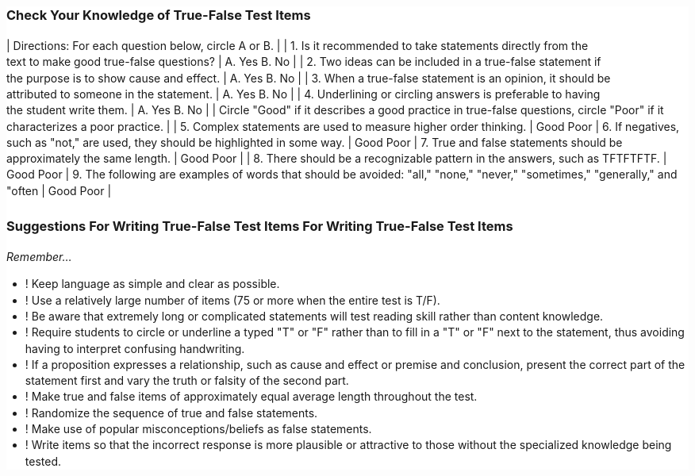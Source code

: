 ### Check Your Knowledge of True-False Test Items 


| Directions: For each question below, circle A or B.  |
| 1. Is it recommended to take statements directly from the<br>text to make good true-false questions?
|    A. Yes   B. No                                                                                                                |
| 2. Two ideas can be included in a true-false statement if<br>the purpose is to show cause and effect.
|    A. Yes   B. No                                                                                                                                                                |
| 3. When a true-false statement is an opinion, it should be<br>attributed to someone in the statement.
|    A. Yes   B. No                                                                                                                                                                |
| 4. Underlining or circling answers is preferable to having<br>the student write them.
|    A. Yes   B. No                                                                                                                                                                                |
| Circle "Good" if it describes a good practice in true-false questions, circle "Poor" if it characterizes a poor practice.                                      |
| 5. Complex statements are used to measure higher order thinking.
|    Good     Poor
| 6. If negatives, such as "not," are used, they should be highlighted in some way.
|    Good     Poor
| 7. True and false statements should be approximately the same length.
|    Good     Poor |
| 8. There should be a recognizable pattern in the answers, such as TFTFTFTF.
|    Good     Poor
| 9. The following are examples of words that should be avoided: "all," "none," "never," "sometimes," "generally," and "often
|    Good     Poor                          |

### Suggestions For Writing True-False Test Items For Writing True-False Test Items

*Remember…*

- ! Keep language as simple and clear as possible.
- ! Use a relatively large number of items (75 or more when the entire test is T/F).
- ! Be aware that extremely long or complicated statements will test reading skill rather than content knowledge.
- ! Require students to circle or underline a typed "T" or "F" rather than to fill in a "T" or "F" next to the statement, thus avoiding having to interpret confusing handwriting.
- ! If a proposition expresses a relationship, such as cause and effect or premise and conclusion, present the correct part of the statement first and vary the truth or falsity of the second part.
- ! Make true and false items of approximately equal average length throughout the test.
- ! Randomize the sequence of true and false statements.
- ! Make use of popular misconceptions/beliefs as false statements.
- ! Write items so that the incorrect response is more plausible or attractive to those without the specialized knowledge being tested.
